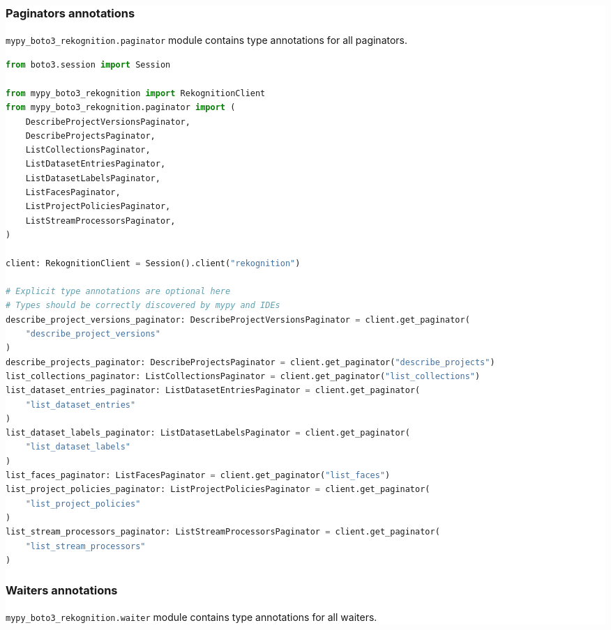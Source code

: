 <a id="paginators-annotations"></a>

### Paginators annotations

`mypy_boto3_rekognition.paginator` module contains type annotations for all
paginators.

```python
from boto3.session import Session

from mypy_boto3_rekognition import RekognitionClient
from mypy_boto3_rekognition.paginator import (
    DescribeProjectVersionsPaginator,
    DescribeProjectsPaginator,
    ListCollectionsPaginator,
    ListDatasetEntriesPaginator,
    ListDatasetLabelsPaginator,
    ListFacesPaginator,
    ListProjectPoliciesPaginator,
    ListStreamProcessorsPaginator,
)

client: RekognitionClient = Session().client("rekognition")

# Explicit type annotations are optional here
# Types should be correctly discovered by mypy and IDEs
describe_project_versions_paginator: DescribeProjectVersionsPaginator = client.get_paginator(
    "describe_project_versions"
)
describe_projects_paginator: DescribeProjectsPaginator = client.get_paginator("describe_projects")
list_collections_paginator: ListCollectionsPaginator = client.get_paginator("list_collections")
list_dataset_entries_paginator: ListDatasetEntriesPaginator = client.get_paginator(
    "list_dataset_entries"
)
list_dataset_labels_paginator: ListDatasetLabelsPaginator = client.get_paginator(
    "list_dataset_labels"
)
list_faces_paginator: ListFacesPaginator = client.get_paginator("list_faces")
list_project_policies_paginator: ListProjectPoliciesPaginator = client.get_paginator(
    "list_project_policies"
)
list_stream_processors_paginator: ListStreamProcessorsPaginator = client.get_paginator(
    "list_stream_processors"
)
```

<a id="waiters-annotations"></a>

### Waiters annotations

`mypy_boto3_rekognition.waiter` module contains type annotations for all
waiters.
